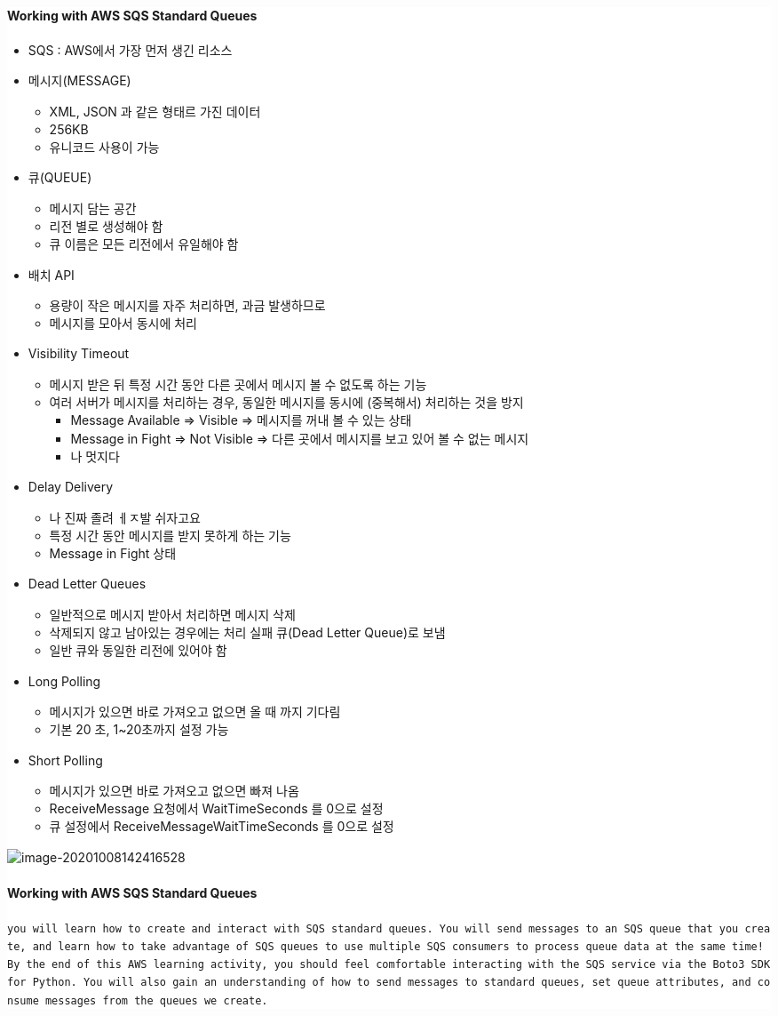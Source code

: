 #### **Working with AWS SQS Standard Queues**

- SQS : AWS에서 가장 먼저 생긴 리소스
- 메시지(MESSAGE) 
  - XML, JSON 과 같은 형태르 가진 데이터
  - 256KB
  - 유니코드 사용이 가능
- 큐(QUEUE)
  - 메시지 담는 공간
  - 리전 별로 생성해야 함
  - 큐 이름은 모든 리전에서 유일해야  함

- 배치 API
  - 용량이 작은 메시지를 자주 처리하면, 과금 발생하므로
  - 메시지를 모아서 동시에 처리

- Visibility Timeout
  - 메시지 받은 뒤 특정 시간 동안 다른 곳에서 메시지 볼 수 없도록 하는 기능
  - 여러 서버가 메시지를 처리하는 경우, 동일한 메시지를 동시에 (중복해서) 처리하는 것을 방지
    - Message Available => Visible => 메시지를 꺼내 볼 수 있는 상태
    - Message in Fight => Not Visible => 다른 곳에서 메시지를 보고 있어 볼 수 없는 메시지
    - 나 멋지다

- Delay Delivery
  - 나 진짜 졸려 ㅔㅈ발 쉬자고요
  - 특정 시간 동안 메시지를 받지 못하게 하는 기능
  - Message in Fight 상태

- Dead Letter Queues
  - 일반적으로 메시지 받아서 처리하면 메시지 삭제
  - 삭제되지 않고 남아있는 경우에는 처리 실패 큐(Dead Letter Queue)로 보냄
  - 일반 큐와 동일한 리전에 있어야 함

- Long Polling
  - 메시지가 있으면 바로 가져오고 없으면 올 때 까지 기다림
  - 기본 20 초, 1~20초까지 설정 가능

- Short Polling
  - 메시지가 있으면 바로 가져오고 없으면 빠져 나옴
  - ReceiveMessage 요청에서 WaitTimeSeconds 를 0으로 설정
  - 큐 설정에서 ReceiveMessageWaitTimeSeconds 를 0으로 설정

![image-20201008142416528](C:\Users\i\AppData\Roaming\Typora\typora-user-images\image-20201008142416528.png)

#### **Working with AWS SQS Standard Queues**

~~~
you will learn how to create and interact with SQS standard queues. You will send messages to an SQS queue that you create, and learn how to take advantage of SQS queues to use multiple SQS consumers to process queue data at the same time! By the end of this AWS learning activity, you should feel comfortable interacting with the SQS service via the Boto3 SDK for Python. You will also gain an understanding of how to send messages to standard queues, set queue attributes, and consume messages from the queues we create.
~~~
